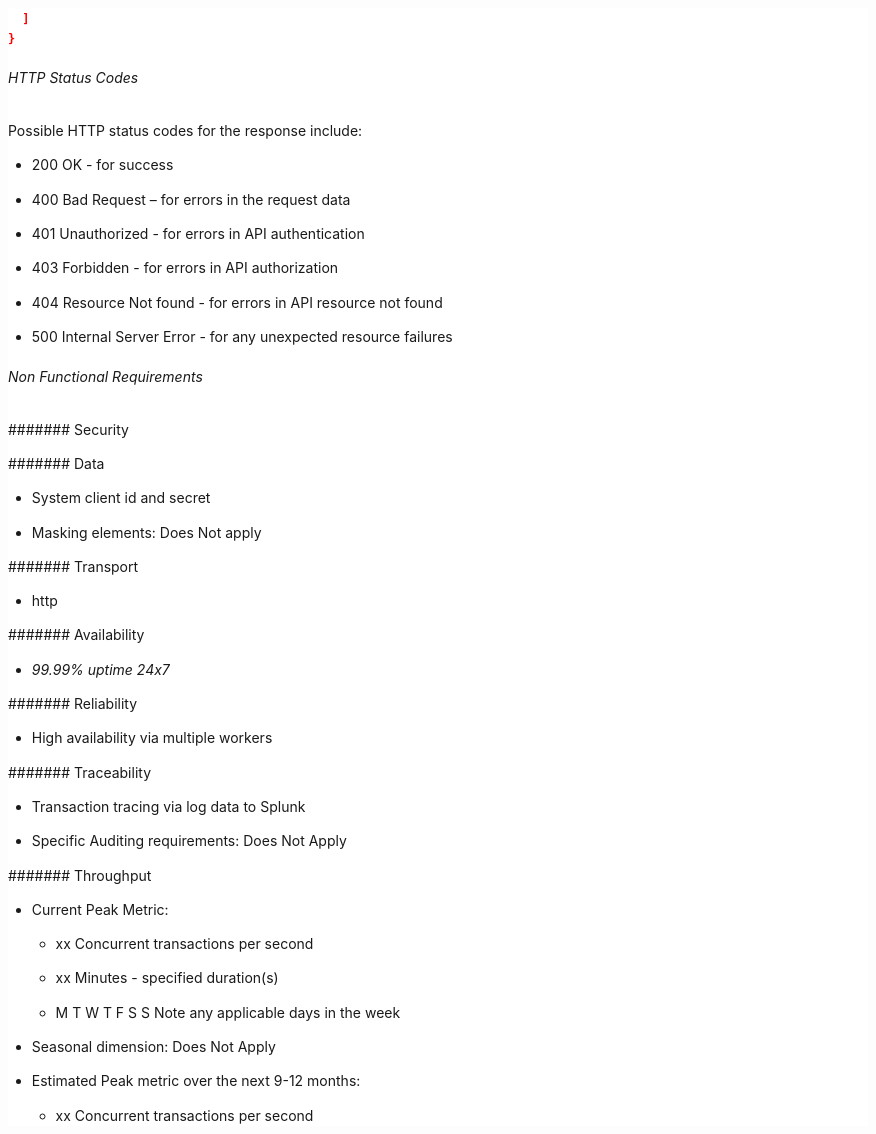 ```json
  ]
}
```

###### HTTP Status Codes

Possible HTTP status codes for the response include:

- 200 OK - for success

- 400 Bad Request – for errors in the request data

- 401 Unauthorized - for errors in API authentication

- 403 Forbidden - for errors in API authorization

- 404 Resource Not found - for errors in API resource not found

- 500 Internal Server Error - for any unexpected resource failures

###### Non Functional Requirements

####### Security

####### Data

- System client id and secret

- Masking elements: Does Not apply

####### Transport

- http

####### Availability

- *99.99% uptime 24x7*

####### Reliability

- High availability via multiple workers

####### Traceability

- Transaction tracing via log data to Splunk

- Specific Auditing requirements: Does Not Apply

####### Throughput

- Current Peak Metric:

  - <span class="mark">xx</span> Concurrent transactions per second

  - <span class="mark">xx</span> Minutes - specified duration(s)

  - M T W T F S S Note any applicable days in the week

- Seasonal dimension: Does Not Apply

- Estimated Peak metric over the next 9-12 months:

  - <span class="mark">xx</span> Concurrent transactions per second
